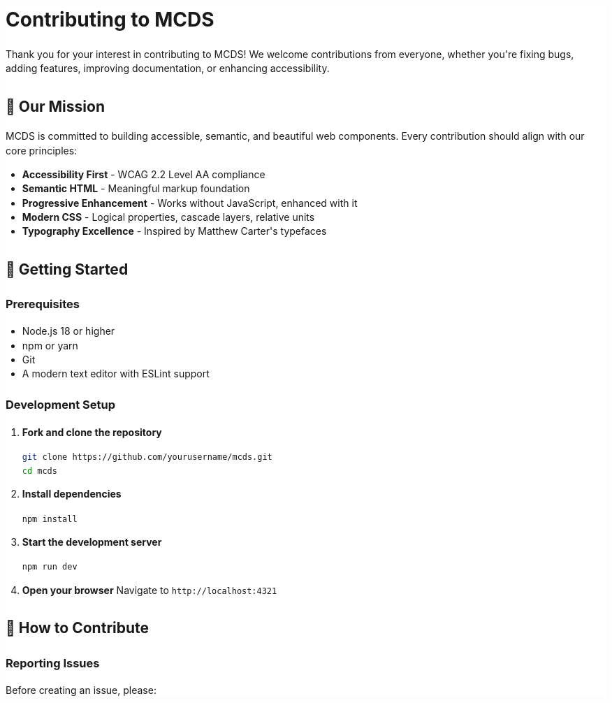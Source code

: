 # Contributing to MCDS

Thank you for your interest in contributing to MCDS! We welcome contributions from everyone, whether you're fixing bugs, adding features, improving documentation, or enhancing accessibility.

## 🎯 Our Mission

MCDS is committed to building accessible, semantic, and beautiful web components. Every contribution should align with our core principles:

- **Accessibility First** - WCAG 2.2 Level AA compliance
- **Semantic HTML** - Meaningful markup foundation
- **Progressive Enhancement** - Works without JavaScript, enhanced with it
- **Modern CSS** - Logical properties, cascade layers, relative units
- **Typography Excellence** - Inspired by Matthew Carter's typefaces

## 🚀 Getting Started

### Prerequisites

- Node.js 18 or higher
- npm or yarn
- Git
- A modern text editor with ESLint support

### Development Setup

1. **Fork and clone the repository**
   ```bash
   git clone https://github.com/yourusername/mcds.git
   cd mcds
   ```

2. **Install dependencies**
   ```bash
   npm install
   ```

3. **Start the development server**
   ```bash
   npm run dev
   ```

4. **Open your browser**
   Navigate to `http://localhost:4321`

## 📝 How to Contribute

### Reporting Issues

Before creating an issue, please:
